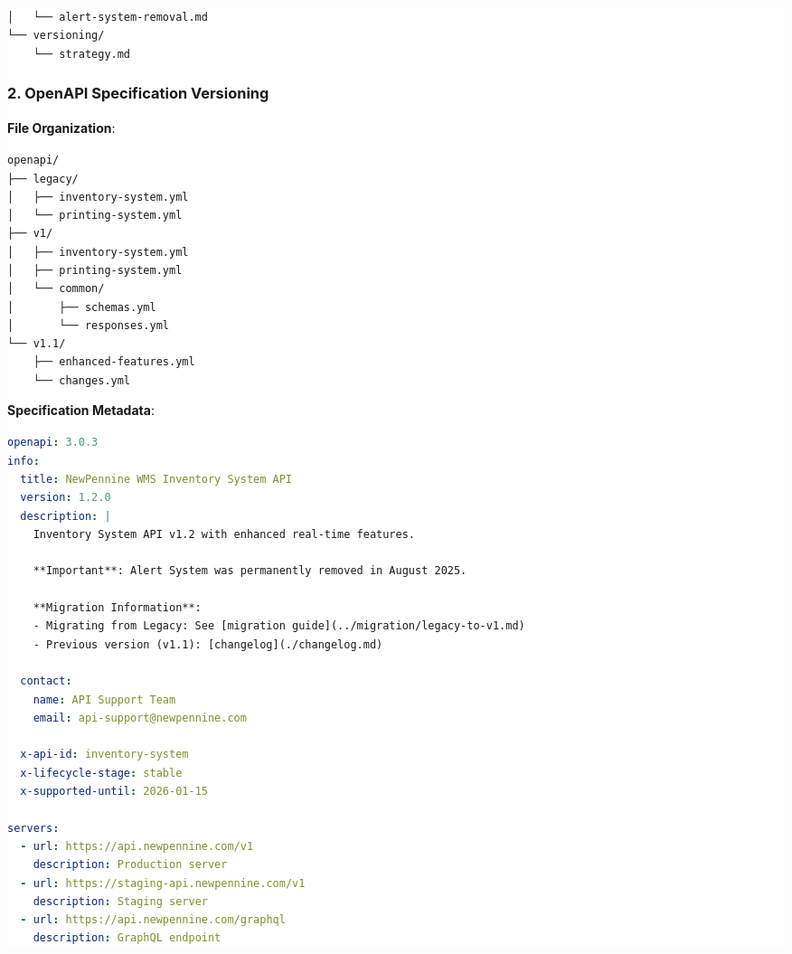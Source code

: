 ```
│   └── alert-system-removal.md
└── versioning/
    └── strategy.md
```

### 2. OpenAPI Specification Versioning

**File Organization**:
```
openapi/
├── legacy/
│   ├── inventory-system.yml
│   └── printing-system.yml
├── v1/
│   ├── inventory-system.yml
│   ├── printing-system.yml
│   └── common/
│       ├── schemas.yml
│       └── responses.yml
└── v1.1/
    ├── enhanced-features.yml
    └── changes.yml
```

**Specification Metadata**:
```yaml
openapi: 3.0.3
info:
  title: NewPennine WMS Inventory System API
  version: 1.2.0
  description: |
    Inventory System API v1.2 with enhanced real-time features.
    
    **Important**: Alert System was permanently removed in August 2025.
    
    **Migration Information**:
    - Migrating from Legacy: See [migration guide](../migration/legacy-to-v1.md)
    - Previous version (v1.1): [changelog](./changelog.md)
  
  contact:
    name: API Support Team
    email: api-support@newpennine.com
  
  x-api-id: inventory-system
  x-lifecycle-stage: stable
  x-supported-until: 2026-01-15
  
servers:
  - url: https://api.newpennine.com/v1
    description: Production server
  - url: https://staging-api.newpennine.com/v1
    description: Staging server
  - url: https://api.newpennine.com/graphql
    description: GraphQL endpoint
```
